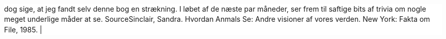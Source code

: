 dog sige, at jeg fandt selv denne bog en strækning. I løbet af de næste par måneder, ser frem til saftige bits af trivia om nogle meget underlige måder at se. SourceSinclair, Sandra. Hvordan Anmals Se: Andre visioner af vores verden. New York: Fakta om File, 1985. |